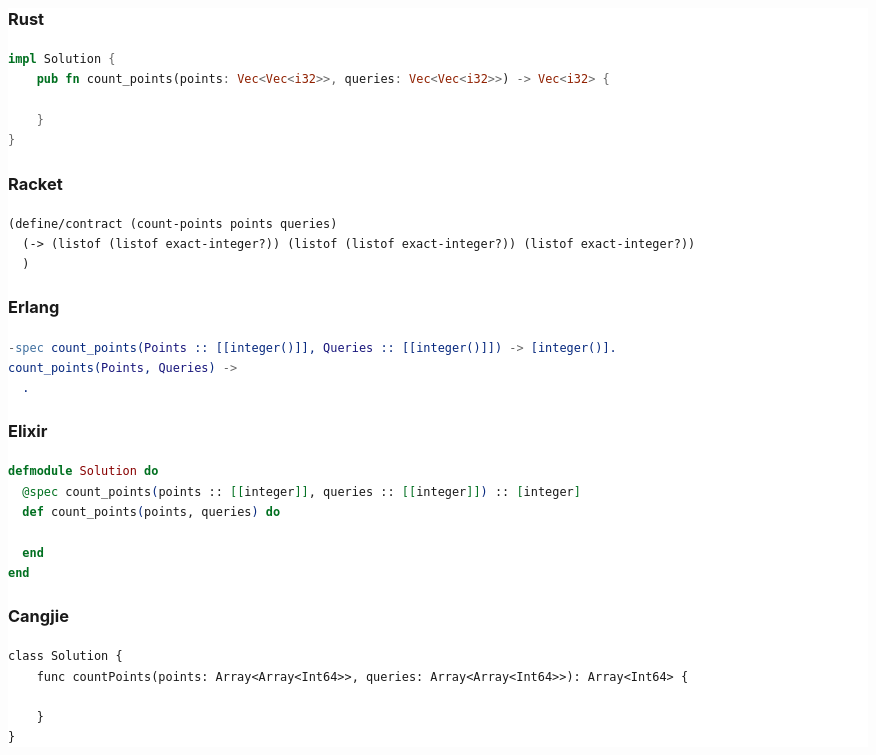 ### Rust

```rust
impl Solution {
    pub fn count_points(points: Vec<Vec<i32>>, queries: Vec<Vec<i32>>) -> Vec<i32> {
        
    }
}
```

### Racket

```racket
(define/contract (count-points points queries)
  (-> (listof (listof exact-integer?)) (listof (listof exact-integer?)) (listof exact-integer?))
  )
```

### Erlang

```erlang
-spec count_points(Points :: [[integer()]], Queries :: [[integer()]]) -> [integer()].
count_points(Points, Queries) ->
  .
```

### Elixir

```elixir
defmodule Solution do
  @spec count_points(points :: [[integer]], queries :: [[integer]]) :: [integer]
  def count_points(points, queries) do
    
  end
end
```

### Cangjie

```cangjie
class Solution {
    func countPoints(points: Array<Array<Int64>>, queries: Array<Array<Int64>>): Array<Int64> {

    }
}
```


